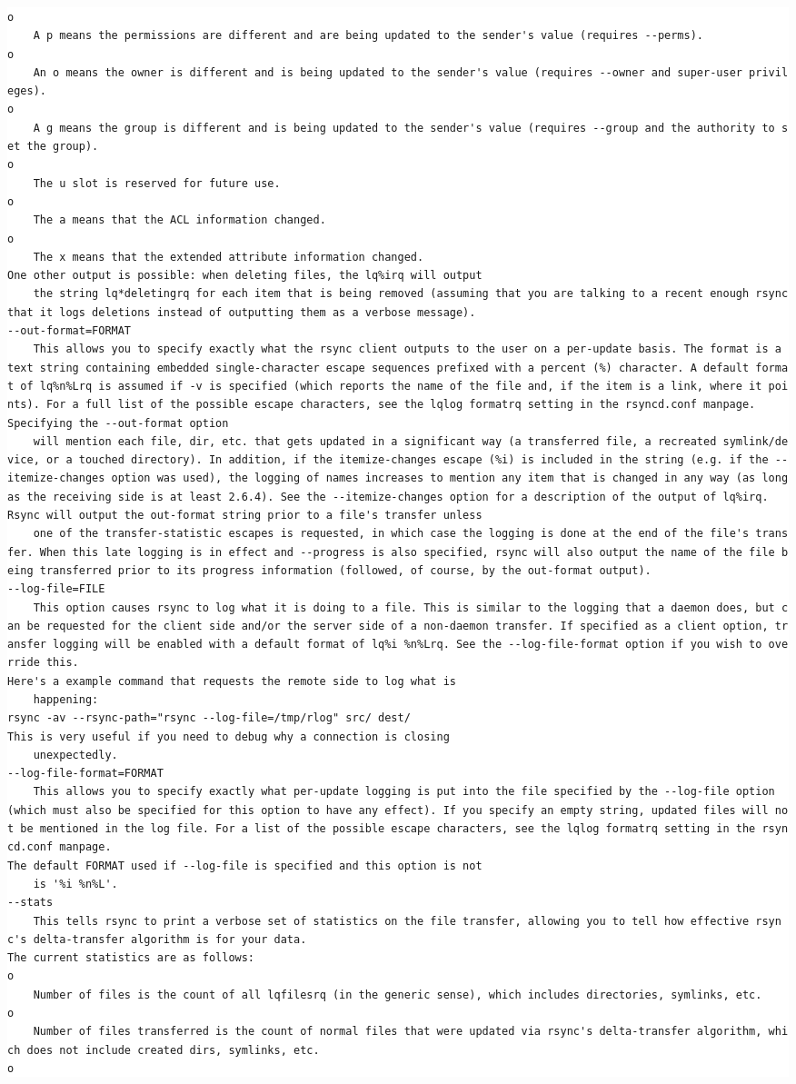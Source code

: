     o
        A p means the permissions are different and are being updated to the sender's value (requires --perms). 
    o
        An o means the owner is different and is being updated to the sender's value (requires --owner and super-user privileges). 
    o
        A g means the group is different and is being updated to the sender's value (requires --group and the authority to set the group). 
    o
        The u slot is reserved for future use. 
    o
        The a means that the ACL information changed. 
    o
        The x means that the extended attribute information changed. 
    One other output is possible: when deleting files, the lq%irq will output
        the string lq*deletingrq for each item that is being removed (assuming that you are talking to a recent enough rsync that it logs deletions instead of outputting them as a verbose message). 
    --out-format=FORMAT
        This allows you to specify exactly what the rsync client outputs to the user on a per-update basis. The format is a text string containing embedded single-character escape sequences prefixed with a percent (%) character. A default format of lq%n%Lrq is assumed if -v is specified (which reports the name of the file and, if the item is a link, where it points). For a full list of the possible escape characters, see the lqlog formatrq setting in the rsyncd.conf manpage. 
    Specifying the --out-format option
        will mention each file, dir, etc. that gets updated in a significant way (a transferred file, a recreated symlink/device, or a touched directory). In addition, if the itemize-changes escape (%i) is included in the string (e.g. if the --itemize-changes option was used), the logging of names increases to mention any item that is changed in any way (as long as the receiving side is at least 2.6.4). See the --itemize-changes option for a description of the output of lq%irq. 
    Rsync will output the out-format string prior to a file's transfer unless
        one of the transfer-statistic escapes is requested, in which case the logging is done at the end of the file's transfer. When this late logging is in effect and --progress is also specified, rsync will also output the name of the file being transferred prior to its progress information (followed, of course, by the out-format output). 
    --log-file=FILE
        This option causes rsync to log what it is doing to a file. This is similar to the logging that a daemon does, but can be requested for the client side and/or the server side of a non-daemon transfer. If specified as a client option, transfer logging will be enabled with a default format of lq%i %n%Lrq. See the --log-file-format option if you wish to override this. 
    Here's a example command that requests the remote side to log what is
        happening:
    rsync -av --rsync-path="rsync --log-file=/tmp/rlog" src/ dest/
    This is very useful if you need to debug why a connection is closing
        unexpectedly. 
    --log-file-format=FORMAT
        This allows you to specify exactly what per-update logging is put into the file specified by the --log-file option (which must also be specified for this option to have any effect). If you specify an empty string, updated files will not be mentioned in the log file. For a list of the possible escape characters, see the lqlog formatrq setting in the rsyncd.conf manpage. 
    The default FORMAT used if --log-file is specified and this option is not
        is '%i %n%L'. 
    --stats
        This tells rsync to print a verbose set of statistics on the file transfer, allowing you to tell how effective rsync's delta-transfer algorithm is for your data. 
    The current statistics are as follows:
    o
        Number of files is the count of all lqfilesrq (in the generic sense), which includes directories, symlinks, etc. 
    o
        Number of files transferred is the count of normal files that were updated via rsync's delta-transfer algorithm, which does not include created dirs, symlinks, etc. 
    o